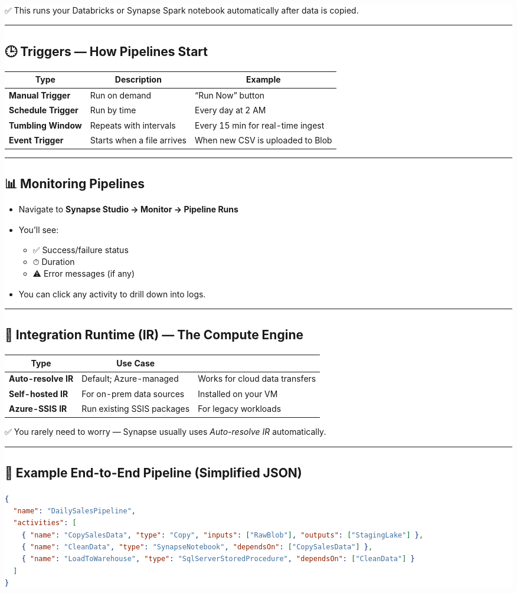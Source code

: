 ✅ This runs your Databricks or Synapse Spark notebook automatically after data is copied.

---

## 🕒 Triggers — How Pipelines Start

| Type                 | Description                | Example                           |
| -------------------- | -------------------------- | --------------------------------- |
| **Manual Trigger**   | Run on demand              | “Run Now” button                  |
| **Schedule Trigger** | Run by time                | Every day at 2 AM                 |
| **Tumbling Window**  | Repeats with intervals     | Every 15 min for real-time ingest |
| **Event Trigger**    | Starts when a file arrives | When new CSV is uploaded to Blob  |

---

## 📊 Monitoring Pipelines

- Navigate to **Synapse Studio → Monitor → Pipeline Runs**
- You’ll see:

  - ✅ Success/failure status
  - ⏱ Duration
  - ⚠️ Error messages (if any)

- You can click any activity to drill down into logs.

---

## 🧱 Integration Runtime (IR) — The Compute Engine

| Type                | Use Case                   |                                |
| ------------------- | -------------------------- | ------------------------------ |
| **Auto-resolve IR** | Default; Azure-managed     | Works for cloud data transfers |
| **Self-hosted IR**  | For on-prem data sources   | Installed on your VM           |
| **Azure-SSIS IR**   | Run existing SSIS packages | For legacy workloads           |

✅ You rarely need to worry — Synapse usually uses _Auto-resolve IR_ automatically.

---

## 🧮 Example End-to-End Pipeline (Simplified JSON)

```json
{
  "name": "DailySalesPipeline",
  "activities": [
    { "name": "CopySalesData", "type": "Copy", "inputs": ["RawBlob"], "outputs": ["StagingLake"] },
    { "name": "CleanData", "type": "SynapseNotebook", "dependsOn": ["CopySalesData"] },
    { "name": "LoadToWarehouse", "type": "SqlServerStoredProcedure", "dependsOn": ["CleanData"] }
  ]
}
```
